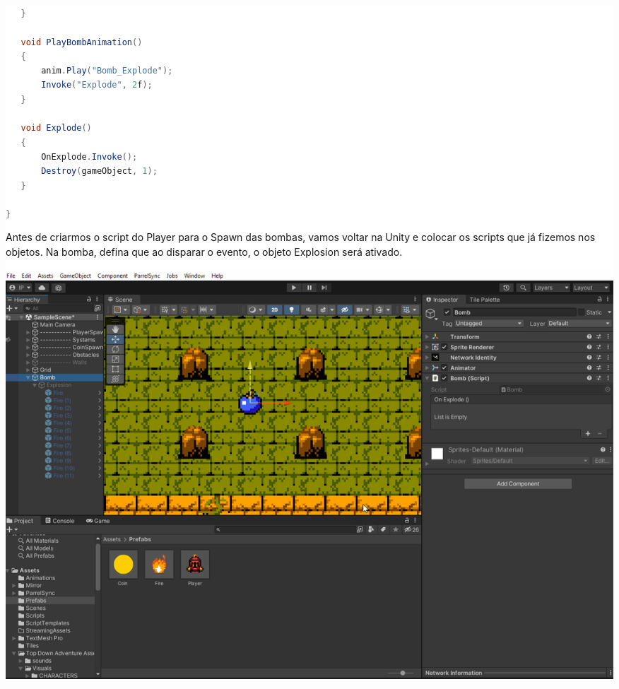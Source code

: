 ```cs
   }

   void PlayBombAnimation()
   {
       anim.Play("Bomb_Explode");
       Invoke("Explode", 2f);
   }

   void Explode()
   {
       OnExplode.Invoke();
       Destroy(gameObject, 1);
   }

}
```

Antes de criarmos o script do Player para o Spawn das bombas, vamos voltar na Unity e colocar os scripts que já fizemos nos objetos. Na bomba, defina que ao disparar o evento, o objeto Explosion será ativado.

![006](Screenshots/006.gif)
